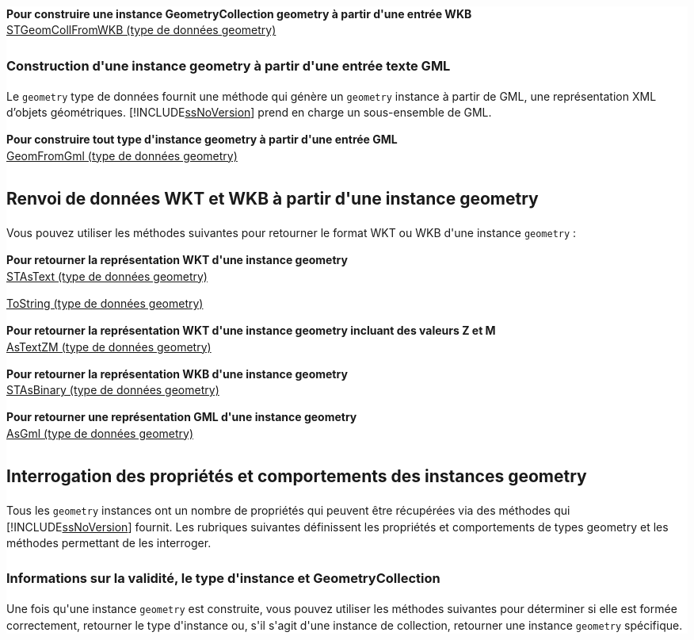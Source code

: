  **Pour construire une instance GeometryCollection geometry à partir d'une entrée WKB**  
 [STGeomCollFromWKB &#40;type de données geometry&#41;](/sql/t-sql/spatial-geometry/stgeomcollfromwkb-geometry-data-type)  
  
  
  
###  <a name="gml"></a> Construction d'une instance geometry à partir d'une entrée texte GML  
 Le `geometry` type de données fournit une méthode qui génère un `geometry` instance à partir de GML, une représentation XML d’objets géométriques. [!INCLUDE[ssNoVersion](../../includes/ssnoversion-md.md)] prend en charge un sous-ensemble de GML.  
  
 **Pour construire tout type d'instance geometry à partir d'une entrée GML**  
 [GeomFromGml &#40;type de données geometry&#41;](/sql/t-sql/spatial-geometry/geomfromgml-geometry-data-type)  
  
  
  
##  <a name="returning"></a> Renvoi de données WKT et WKB à partir d'une instance geometry  
 Vous pouvez utiliser les méthodes suivantes pour retourner le format WKT ou WKB d'une instance `geometry` :  
  
 **Pour retourner la représentation WKT d'une instance geometry**  
 [STAsText &#40;type de données geometry&#41;](/sql/t-sql/spatial-geometry/stastext-geometry-data-type)  
  
 [ToString &#40;type de données geometry&#41;](/sql/t-sql/spatial-geometry/tostring-geometry-data-type)  
  
 **Pour retourner la représentation WKT d'une instance geometry incluant des valeurs Z et M**  
 [AsTextZM &#40;type de données geometry&#41;](/sql/t-sql/spatial-geometry/astextzm-geometry-data-type)  
  
 **Pour retourner la représentation WKB d'une instance geometry**  
 [STAsBinary &#40;type de données geometry&#41;](/sql/t-sql/spatial-geometry/stasbinary-geometry-data-type)  
  
 **Pour retourner une représentation GML d'une instance geometry**  
 [AsGml &#40;type de données geometry&#41;](/sql/t-sql/spatial-geometry/asgml-geometry-data-type)  
  
  
  
##  <a name="querying"></a> Interrogation des propriétés et comportements des instances geometry  
 Tous les `geometry` instances ont un nombre de propriétés qui peuvent être récupérées via des méthodes qui [!INCLUDE[ssNoVersion](../../includes/ssnoversion-md.md)] fournit. Les rubriques suivantes définissent les propriétés et comportements de types geometry et les méthodes permettant de les interroger.  
  
###  <a name="valid"></a> Informations sur la validité, le type d'instance et GeometryCollection  
 Une fois qu'une instance `geometry` est construite, vous pouvez utiliser les méthodes suivantes pour déterminer si elle est formée correctement, retourner le type d'instance ou, s'il s'agit d'une instance de collection, retourner une instance `geometry` spécifique.  
  